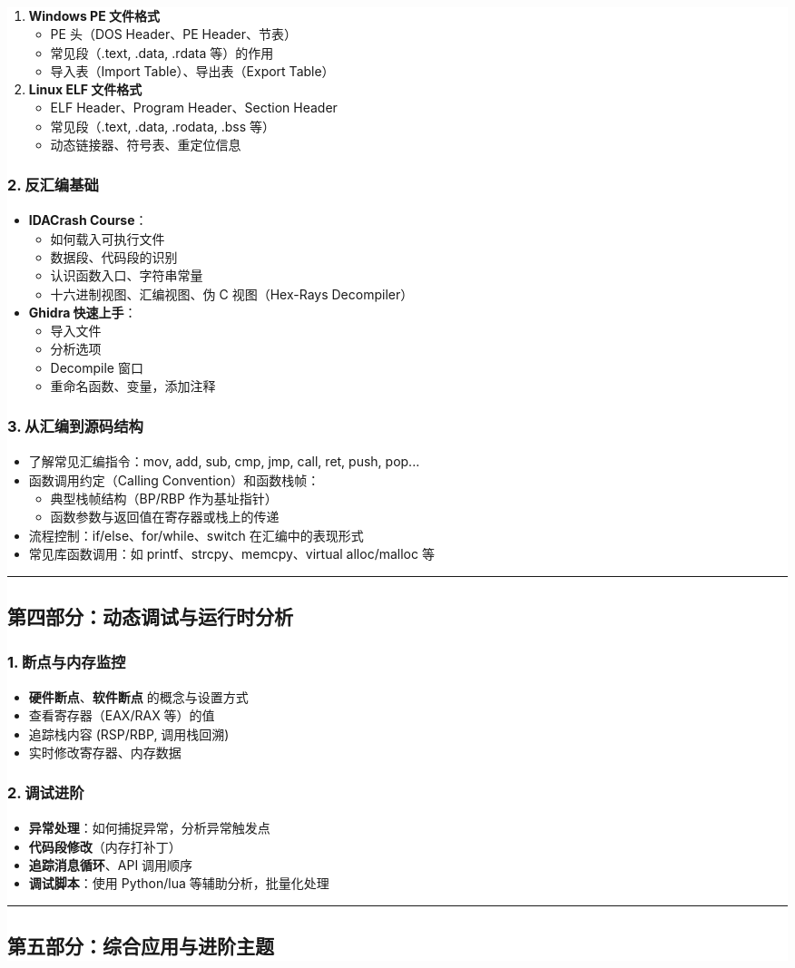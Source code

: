 1. **Windows PE 文件格式**  
   - PE 头（DOS Header、PE Header、节表）  
   - 常见段（.text, .data, .rdata 等）的作用  
   - 导入表（Import Table）、导出表（Export Table）  
2. **Linux ELF 文件格式**  
   - ELF Header、Program Header、Section Header  
   - 常见段（.text, .data, .rodata, .bss 等）  
   - 动态链接器、符号表、重定位信息

### 2. 反汇编基础

- **IDACrash Course**：  
  - 如何载入可执行文件  
  - 数据段、代码段的识别  
  - 认识函数入口、字符串常量  
  - 十六进制视图、汇编视图、伪 C 视图（Hex-Rays Decompiler）  
- **Ghidra 快速上手**：  
  - 导入文件  
  - 分析选项  
  - Decompile 窗口  
  - 重命名函数、变量，添加注释

### 3. 从汇编到源码结构

- 了解常见汇编指令：mov, add, sub, cmp, jmp, call, ret, push, pop...  
- 函数调用约定（Calling Convention）和函数栈帧：  
  - 典型栈帧结构（BP/RBP 作为基址指针）  
  - 函数参数与返回值在寄存器或栈上的传递  
- 流程控制：if/else、for/while、switch 在汇编中的表现形式  
- 常见库函数调用：如 printf、strcpy、memcpy、virtual alloc/malloc 等

---

## 第四部分：动态调试与运行时分析

### 1. 断点与内存监控

- **硬件断点**、**软件断点** 的概念与设置方式  
- 查看寄存器（EAX/RAX 等）的值  
- 追踪栈内容 (RSP/RBP, 调用栈回溯)  
- 实时修改寄存器、内存数据

### 2. 调试进阶

- **异常处理**：如何捕捉异常，分析异常触发点  
- **代码段修改**（内存打补丁）  
- **追踪消息循环**、API 调用顺序  
- **调试脚本**：使用 Python/lua 等辅助分析，批量化处理

---

## 第五部分：综合应用与进阶主题
